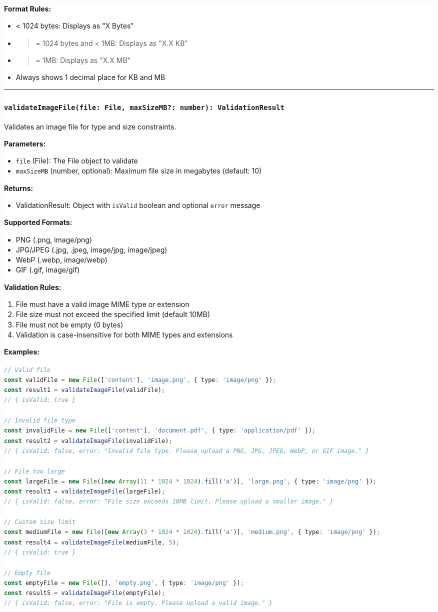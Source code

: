 **Format Rules:**
- < 1024 bytes: Displays as "X Bytes"
- >= 1024 bytes and < 1MB: Displays as "X.X KB"
- >= 1MB: Displays as "X.X MB"
- Always shows 1 decimal place for KB and MB

---

### `validateImageFile(file: File, maxSizeMB?: number): ValidationResult`

Validates an image file for type and size constraints.

**Parameters:**
- `file` (File): The File object to validate
- `maxSizeMB` (number, optional): Maximum file size in megabytes (default: 10)

**Returns:**
- ValidationResult: Object with `isValid` boolean and optional `error` message

**Supported Formats:**
- PNG (.png, image/png)
- JPG/JPEG (.jpg, .jpeg, image/jpg, image/jpeg)
- WebP (.webp, image/webp)
- GIF (.gif, image/gif)

**Validation Rules:**
1. File must have a valid image MIME type or extension
2. File size must not exceed the specified limit (default 10MB)
3. File must not be empty (0 bytes)
4. Validation is case-insensitive for both MIME types and extensions

**Examples:**
```typescript
// Valid file
const validFile = new File(['content'], 'image.png', { type: 'image/png' });
const result1 = validateImageFile(validFile);
// { isValid: true }

// Invalid file type
const invalidFile = new File(['content'], 'document.pdf', { type: 'application/pdf' });
const result2 = validateImageFile(invalidFile);
// { isValid: false, error: "Invalid file type. Please upload a PNG, JPG, JPEG, WebP, or GIF image." }

// File too large
const largeFile = new File([new Array(11 * 1024 * 1024).fill('a')], 'large.png', { type: 'image/png' });
const result3 = validateImageFile(largeFile);
// { isValid: false, error: "File size exceeds 10MB limit. Please upload a smaller image." }

// Custom size limit
const mediumFile = new File([new Array(3 * 1024 * 1024).fill('a')], 'medium.png', { type: 'image/png' });
const result4 = validateImageFile(mediumFile, 5);
// { isValid: true }

// Empty file
const emptyFile = new File([], 'empty.png', { type: 'image/png' });
const result5 = validateImageFile(emptyFile);
// { isValid: false, error: "File is empty. Please upload a valid image." }
```
